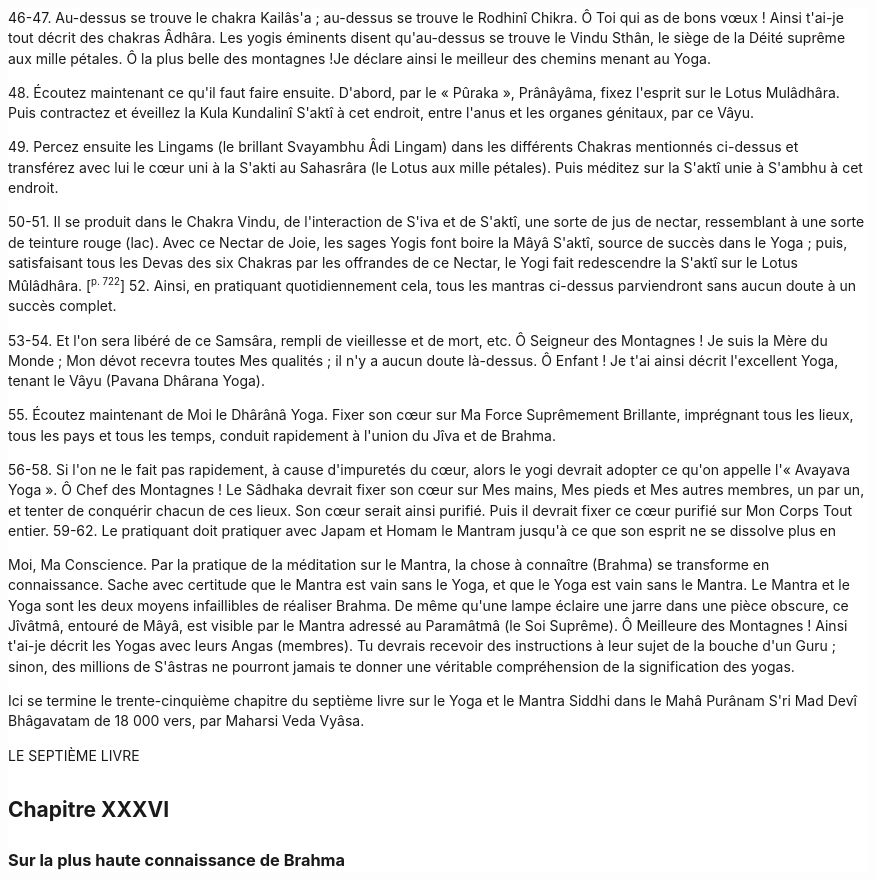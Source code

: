 46-47. Au-dessus se trouve le chakra Kailâs'a ; au-dessus se trouve le Rodhinî Chikra. Ô Toi qui as de bons vœux ! Ainsi t'ai-je tout décrit des chakras Âdhâra. Les yogis éminents disent qu'au-dessus se trouve le Vindu Sthân, le siège de la Déité suprême aux mille pétales. Ô la plus belle des montagnes !Je déclare ainsi le meilleur des chemins menant au Yoga.

48\. Écoutez maintenant ce qu'il faut faire ensuite. D'abord, par le « Pûraka », Prânâyâma, fixez l'esprit sur le Lotus Mulâdhâra. Puis contractez et éveillez la Kula Kundalinî S'aktî à cet endroit, entre l'anus et les organes génitaux, par ce Vâyu. 

49\. Percez ensuite les Lingams (le brillant Svayambhu Âdi Lingam) dans les différents Chakras mentionnés ci-dessus et transférez avec lui le cœur uni à la S'akti au Sahasrâra ​​(le Lotus aux mille pétales). Puis méditez sur la S'aktî unie à S'ambhu à cet endroit. 

50-51. Il se produit dans le Chakra Vindu, de l'interaction de S'iva et de S'aktî, une sorte de jus de nectar, ressemblant à une sorte de teinture rouge (lac). Avec ce Nectar de Joie, les sages Yogis font boire la Mâyâ S'aktî, source de succès dans le Yoga ; puis, satisfaisant tous les Devas des six Chakras par les offrandes de ce Nectar, le Yogi fait redescendre la S'aktî sur le Lotus Mûlâdhâra. <span id="p722">[<sup><small>p. 722</small></sup>]</span> 52\. Ainsi, en pratiquant quotidiennement cela, tous les mantras ci-dessus parviendront sans aucun doute à un succès complet. 

53-54. Et l'on sera libéré de ce Samsâra, rempli de vieillesse et de mort, etc. Ô Seigneur des Montagnes ! Je suis la Mère du Monde ; Mon dévot recevra toutes Mes qualités ; il n'y a aucun doute là-dessus. Ô Enfant ! Je t'ai ainsi décrit l'excellent Yoga, tenant le Vâyu (Pavana Dhârana Yoga). 

55\. Écoutez maintenant de Moi le Dhârânâ Yoga. Fixer son cœur sur Ma Force Suprêmement Brillante, imprégnant tous les lieux, tous les pays et tous les temps, conduit rapidement à l'union du Jîva et de Brahma. 

56-58. Si l'on ne le fait pas rapidement, à cause d'impuretés du cœur, alors le yogi devrait adopter ce qu'on appelle l'« Avayava Yoga ». Ô Chef des Montagnes ! Le Sâdhaka devrait fixer son cœur sur Mes mains, Mes pieds et Mes autres membres, un par un, et tenter de conquérir chacun de ces lieux. Son cœur serait ainsi purifié. Puis il devrait fixer ce cœur purifié sur Mon Corps Tout entier. 59-62. Le pratiquant doit pratiquer avec Japam et Homam le Mantram jusqu'à ce que son esprit ne se dissolve plus en 

Moi, Ma Conscience. Par la pratique de la méditation sur le Mantra, la chose à connaître (Brahma) se transforme en connaissance. Sache avec certitude que le Mantra est vain sans le Yoga, et que le Yoga est vain sans le Mantra. Le Mantra et le Yoga sont les deux moyens infaillibles de réaliser Brahma. De même qu'une lampe éclaire une jarre dans une pièce obscure, ce Jîvâtmâ, entouré de Mâyâ, est visible par le Mantra adressé au Paramâtmâ (le Soi Suprême). Ô Meilleure des Montagnes ! Ainsi t'ai-je décrit les Yogas avec leurs Angas (membres). Tu devrais recevoir des instructions à leur sujet de la bouche d'un Guru ; sinon, des millions de S'âstras ne pourront jamais te donner une véritable compréhension de la signification des yogas.

Ici se termine le trente-cinquième chapitre du septième livre sur le Yoga et le Mantra Siddhi dans le Mahâ Purânam S'ri Mad Devî Bhâgavatam de 18 000 vers, par Maharsi Veda Vyâsa. 


<span id="c36"></span> 

LE SEPTIÈME LIVRE 

## Chapitre XXXVI 

### Sur la plus haute connaissance de Brahma 
